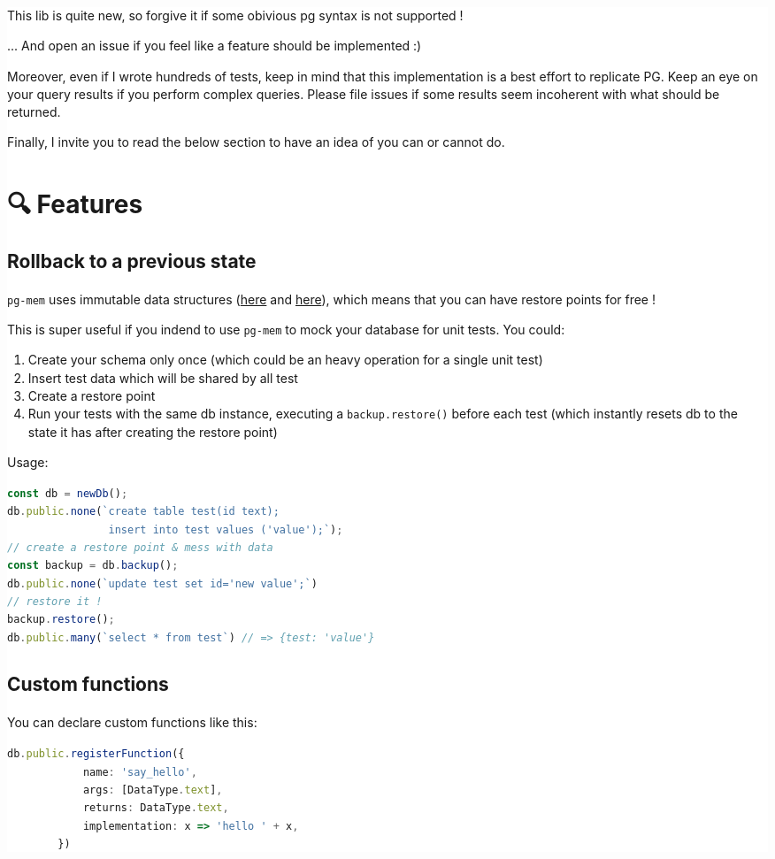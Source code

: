 This lib is quite new, so forgive it if some obivious pg syntax is not supported !

... And open an issue if you feel like a feature should be implemented :)

Moreover, even if I wrote hundreds of tests, keep in mind that this implementation is a best effort to replicate PG.
Keep an eye on your query results if you perform complex queries.
Please file issues if some results seem incoherent with what should be returned.

Finally, I invite you to read the below section to have an idea of you can or cannot do.

# 🔍 Features

## Rollback to a previous state

`pg-mem` uses immutable data structures ([here](https://www.npmjs.com/package/immutable) and [here](https://www.npmjs.com/package/functional-red-black-tree)),
which means that you can have restore points for free !

This is super useful if you indend to use `pg-mem` to mock your database for unit tests.
You could:

1) Create your schema only once (which could be an heavy operation for a single unit test)
2) Insert test data which will be shared by all test
2) Create a restore point
3) Run your tests with the same db instance, executing a `backup.restore()` before each test (which instantly resets db to the state it has after creating the restore point)

Usage:
```typescript
const db = newDb();
db.public.none(`create table test(id text);
                insert into test values ('value');`);
// create a restore point & mess with data
const backup = db.backup();
db.public.none(`update test set id='new value';`)
// restore it !
backup.restore();
db.public.many(`select * from test`) // => {test: 'value'}
```


## Custom functions

You can declare custom functions like this:

```typescript
db.public.registerFunction({
            name: 'say_hello',
            args: [DataType.text],
            returns: DataType.text,
            implementation: x => 'hello ' + x,
        })
```
